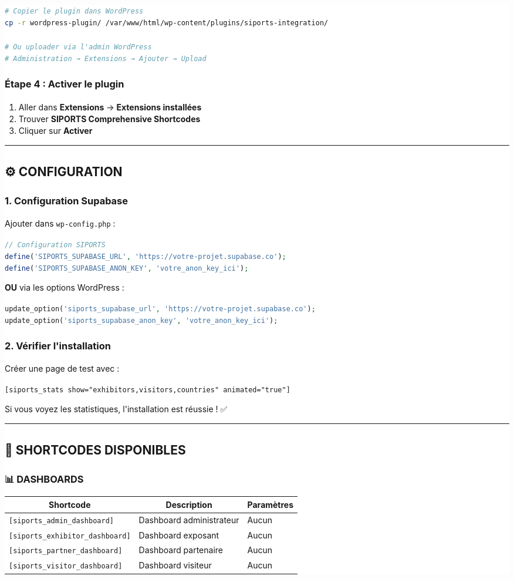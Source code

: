 ```bash
# Copier le plugin dans WordPress
cp -r wordpress-plugin/ /var/www/html/wp-content/plugins/siports-integration/

# Ou uploader via l'admin WordPress
# Administration → Extensions → Ajouter → Upload
```

### Étape 4 : Activer le plugin

1. Aller dans **Extensions** → **Extensions installées**
2. Trouver **SIPORTS Comprehensive Shortcodes**
3. Cliquer sur **Activer**

---

## ⚙️ CONFIGURATION

### 1. Configuration Supabase

Ajouter dans `wp-config.php` :

```php
// Configuration SIPORTS
define('SIPORTS_SUPABASE_URL', 'https://votre-projet.supabase.co');
define('SIPORTS_SUPABASE_ANON_KEY', 'votre_anon_key_ici');
```

**OU** via les options WordPress :

```php
update_option('siports_supabase_url', 'https://votre-projet.supabase.co');
update_option('siports_supabase_anon_key', 'votre_anon_key_ici');
```

### 2. Vérifier l'installation

Créer une page de test avec :

```
[siports_stats show="exhibitors,visitors,countries" animated="true"]
```

Si vous voyez les statistiques, l'installation est réussie ! ✅

---

## 🔖 SHORTCODES DISPONIBLES

### 📊 DASHBOARDS

| Shortcode | Description | Paramètres |
|-----------|-------------|------------|
| `[siports_admin_dashboard]` | Dashboard administrateur | Aucun |
| `[siports_exhibitor_dashboard]` | Dashboard exposant | Aucun |
| `[siports_partner_dashboard]` | Dashboard partenaire | Aucun |
| `[siports_visitor_dashboard]` | Dashboard visiteur | Aucun |
